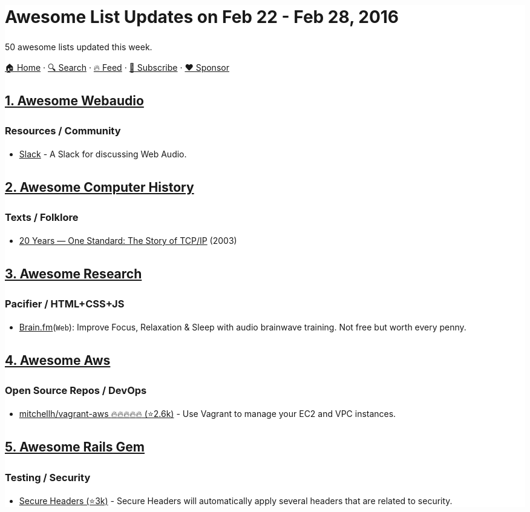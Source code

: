 # Awesome List Updates on Feb 22 - Feb 28, 2016

50 awesome lists updated this week.

[🏠 Home](/README.md) · [🔍 Search](https://www.trackawesomelist.com/search/) · [🔥 Feed](https://www.trackawesomelist.com/week/rss.xml) · [📮 Subscribe](https://trackawesomelist.us17.list-manage.com/subscribe?u=d2f0117aa829c83a63ec63c2f&id=36a103854c) · [❤️  Sponsor](https://github.com/sponsors/theowenyoung)



## [1. Awesome Webaudio](/content/notthetup/awesome-webaudio/week/README.md)

### Resources / Community

*   [Slack](https://web-audio-slackin.herokuapp.com/) - A Slack for discussing Web Audio.

## [2. Awesome Computer History](/content/watson/awesome-computer-history/week/README.md)

### Texts / Folklore

*   [20 Years — One Standard: The Story of TCP/IP](http://www.cbi.umn.edu/iterations/spira.html) (2003)

## [3. Awesome Research](/content/emptymalei/awesome-research/week/README.md)

### Pacifier / HTML+CSS+JS

*   [Brain.fm](https://www.brain.fm/)(`Web`): Improve Focus, Relaxation & Sleep with audio brainwave training. Not free but worth every penny.

## [4. Awesome Aws](/content/donnemartin/awesome-aws/week/README.md)

### Open Source Repos / DevOps

*   [mitchellh/vagrant-aws :fire::fire::fire::fire::fire: (⭐2.6k)](https://github.com/mitchellh/vagrant-aws) - Use Vagrant to manage your EC2 and VPC instances.

## [5. Awesome Rails Gem](/content/hothero/awesome-rails-gem/week/README.md)

### Testing / Security

*   [Secure Headers (⭐3k)](https://github.com/twitter/secureheaders) -  Secure Headers will automatically apply several headers that are related to security.
